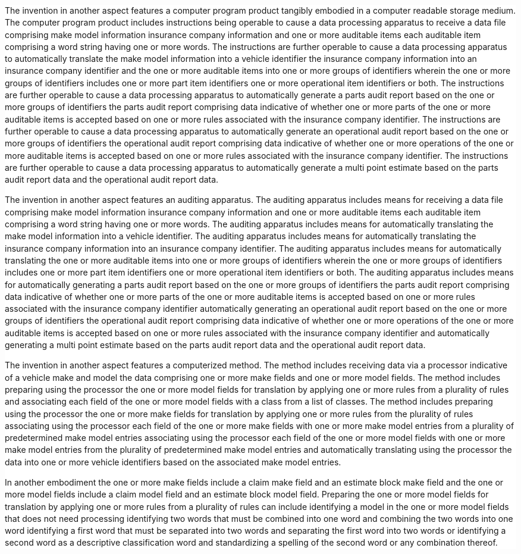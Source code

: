 The invention in another aspect features a computer program product tangibly embodied in a computer readable storage medium. The computer program product includes instructions being operable to cause a data processing apparatus to receive a data file comprising make model information insurance company information and one or more auditable items each auditable item comprising a word string having one or more words. The instructions are further operable to cause a data processing apparatus to automatically translate the make model information into a vehicle identifier the insurance company information into an insurance company identifier and the one or more auditable items into one or more groups of identifiers wherein the one or more groups of identifiers includes one or more part item identifiers one or more operational item identifiers or both. The instructions are further operable to cause a data processing apparatus to automatically generate a parts audit report based on the one or more groups of identifiers the parts audit report comprising data indicative of whether one or more parts of the one or more auditable items is accepted based on one or more rules associated with the insurance company identifier. The instructions are further operable to cause a data processing apparatus to automatically generate an operational audit report based on the one or more groups of identifiers the operational audit report comprising data indicative of whether one or more operations of the one or more auditable items is accepted based on one or more rules associated with the insurance company identifier. The instructions are further operable to cause a data processing apparatus to automatically generate a multi point estimate based on the parts audit report data and the operational audit report data.

The invention in another aspect features an auditing apparatus. The auditing apparatus includes means for receiving a data file comprising make model information insurance company information and one or more auditable items each auditable item comprising a word string having one or more words. The auditing apparatus includes means for automatically translating the make model information into a vehicle identifier. The auditing apparatus includes means for automatically translating the insurance company information into an insurance company identifier. The auditing apparatus includes means for automatically translating the one or more auditable items into one or more groups of identifiers wherein the one or more groups of identifiers includes one or more part item identifiers one or more operational item identifiers or both. The auditing apparatus includes means for automatically generating a parts audit report based on the one or more groups of identifiers the parts audit report comprising data indicative of whether one or more parts of the one or more auditable items is accepted based on one or more rules associated with the insurance company identifier automatically generating an operational audit report based on the one or more groups of identifiers the operational audit report comprising data indicative of whether one or more operations of the one or more auditable items is accepted based on one or more rules associated with the insurance company identifier and automatically generating a multi point estimate based on the parts audit report data and the operational audit report data.

The invention in another aspect features a computerized method. The method includes receiving data via a processor indicative of a vehicle make and model the data comprising one or more make fields and one or more model fields. The method includes preparing using the processor the one or more model fields for translation by applying one or more rules from a plurality of rules and associating each field of the one or more model fields with a class from a list of classes. The method includes preparing using the processor the one or more make fields for translation by applying one or more rules from the plurality of rules associating using the processor each field of the one or more make fields with one or more make model entries from a plurality of predetermined make model entries associating using the processor each field of the one or more model fields with one or more make model entries from the plurality of predetermined make model entries and automatically translating using the processor the data into one or more vehicle identifiers based on the associated make model entries.

In another embodiment the one or more make fields include a claim make field and an estimate block make field and the one or more model fields include a claim model field and an estimate block model field. Preparing the one or more model fields for translation by applying one or more rules from a plurality of rules can include identifying a model in the one or more model fields that does not need processing identifying two words that must be combined into one word and combining the two words into one word identifying a first word that must be separated into two words and separating the first word into two words or identifying a second word as a descriptive classification word and standardizing a spelling of the second word or any combination thereof.
